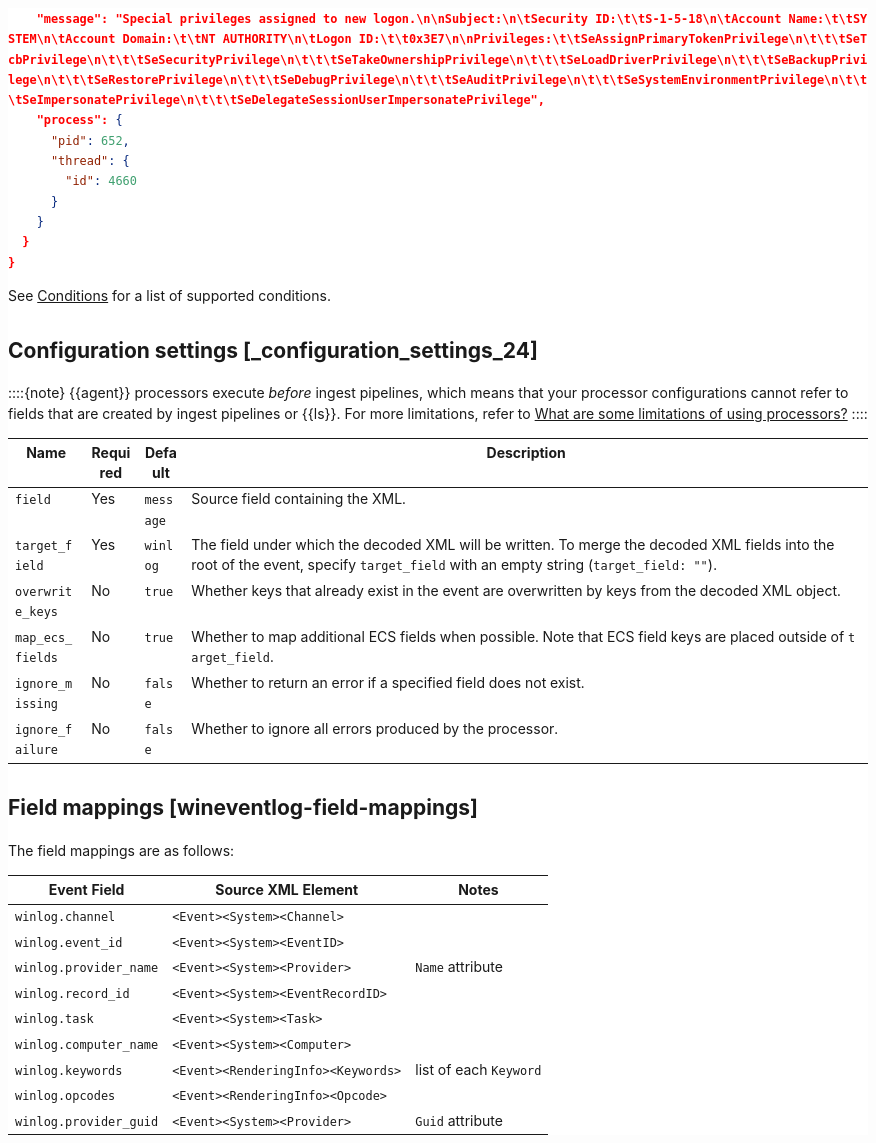 ```json
    "message": "Special privileges assigned to new logon.\n\nSubject:\n\tSecurity ID:\t\tS-1-5-18\n\tAccount Name:\t\tSYSTEM\n\tAccount Domain:\t\tNT AUTHORITY\n\tLogon ID:\t\t0x3E7\n\nPrivileges:\t\tSeAssignPrimaryTokenPrivilege\n\t\t\tSeTcbPrivilege\n\t\t\tSeSecurityPrivilege\n\t\t\tSeTakeOwnershipPrivilege\n\t\t\tSeLoadDriverPrivilege\n\t\t\tSeBackupPrivilege\n\t\t\tSeRestorePrivilege\n\t\t\tSeDebugPrivilege\n\t\t\tSeAuditPrivilege\n\t\t\tSeSystemEnvironmentPrivilege\n\t\t\tSeImpersonatePrivilege\n\t\t\tSeDelegateSessionUserImpersonatePrivilege",
    "process": {
      "pid": 652,
      "thread": {
        "id": 4660
      }
    }
  }
}
```

See [Conditions](/reference/fleet/dynamic-input-configuration.md#conditions) for a list of supported conditions.


## Configuration settings [_configuration_settings_24]

::::{note}
{{agent}} processors execute *before* ingest pipelines, which means that your processor configurations cannot refer to fields that are created by ingest pipelines or {{ls}}. For more limitations, refer to [What are some limitations of using processors?](/reference/fleet/agent-processors.md#limitations)
::::


| Name | Required | Default | Description |
| --- | --- | --- | --- |
| `field` | Yes | `message` | Source field containing the XML. |
| `target_field` | Yes | `winlog` | The field under which the decoded XML will be written. To merge the decoded XML fields into the root of the event, specify `target_field` with an empty string (`target_field: ""`). |
| `overwrite_keys` | No | `true` | Whether keys that already exist in the event are overwritten by keys from the decoded XML object. |
| `map_ecs_fields` | No | `true` | Whether to map additional ECS fields when possible. Note that ECS field keys are placed outside of `target_field`. |
| `ignore_missing` | No | `false` | Whether to return an error if a specified field does not exist. |
| `ignore_failure` | No | `false` | Whether to ignore all errors produced by the processor. |


## Field mappings [wineventlog-field-mappings]

The field mappings are as follows:

| Event Field | Source XML Element | Notes |
| --- | --- | --- |
| `winlog.channel` | `<Event><System><Channel>` |  |
| `winlog.event_id` | `<Event><System><EventID>` |  |
| `winlog.provider_name` | `<Event><System><Provider>` | `Name` attribute |
| `winlog.record_id` | `<Event><System><EventRecordID>` |  |
| `winlog.task` | `<Event><System><Task>` |  |
| `winlog.computer_name` | `<Event><System><Computer>` |  |
| `winlog.keywords` | `<Event><RenderingInfo><Keywords>` | list of each `Keyword` |
| `winlog.opcodes` | `<Event><RenderingInfo><Opcode>` |  |
| `winlog.provider_guid` | `<Event><System><Provider>` | `Guid` attribute |